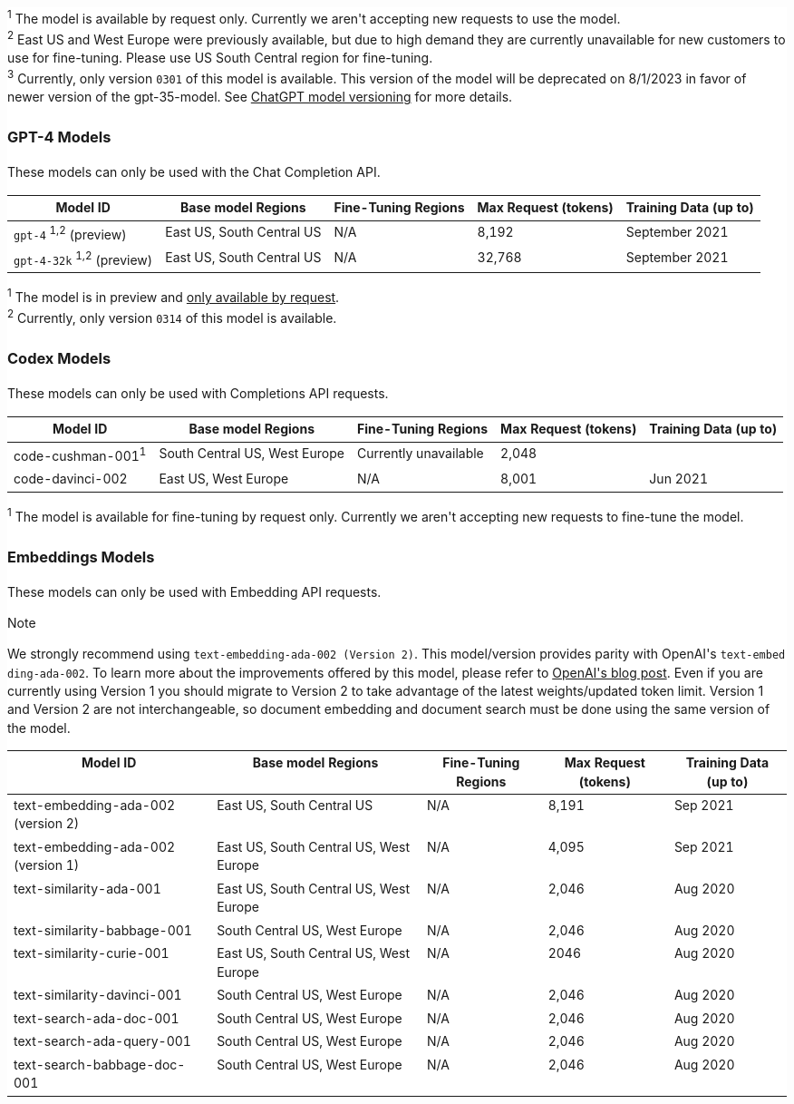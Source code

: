 <sup>1</sup> The model is available by request only. Currently we aren't accepting new requests to use the model.
<br><sup>2</sup> East US and West Europe were previously available, but due to high demand they are currently unavailable for new customers to use for fine-tuning. Please use US South Central region for fine-tuning.
<br><sup>3</sup> Currently, only version `0301` of this model is available. This version of the model will be deprecated on 8/1/2023 in favor of newer version of the gpt-35-model. See [ChatGPT model versioning](../how-to/chatgpt.md#model-versioning) for more details.

### GPT-4 Models

These models can only be used with the Chat Completion API.

|  Model ID  | Base model Regions   | Fine-Tuning Regions | Max Request (tokens) | Training Data (up to)  |
|  --- |  --- | --- | --- | --- |
| `gpt-4` <sup>1,</sup><sup>2</sup> (preview)     |  East US, South Central US |  N/A                | 8,192                | September 2021         |
| `gpt-4-32k` <sup>1,</sup><sup>2</sup> (preview) |  East US, South Central US |  N/A                | 32,768               | September 2021         |

<sup>1</sup> The model is in preview and [only available by request](https://aka.ms/oai/get-gpt4).<br>
<sup>2</sup> Currently, only version `0314` of this model is available.

### Codex Models

These models can only be used with Completions API requests.

|  Model ID  | Base model Regions   | Fine-Tuning Regions | Max Request (tokens) | Training Data (up to)  |
|  --- |  --- | --- | --- | --- |
| code-cushman-001<sup>1</sup> | South Central US, West Europe | Currently unavailable | 2,048 | |
| code-davinci-002 | East US,  West Europe |  N/A | 8,001 | Jun 2021 |

<sup>1</sup> The model is available for fine-tuning by request only. Currently we aren't accepting new requests to fine-tune the model.

### Embeddings Models

These models can only be used with Embedding API requests.

> [!NOTE]
> We strongly recommend using `text-embedding-ada-002 (Version 2)`. This model/version provides parity with OpenAI's `text-embedding-ada-002`. To learn more about the improvements offered by this model, please refer to [OpenAI's blog post](https://openai.com/blog/new-and-improved-embedding-model). Even if you are currently using Version 1 you should migrate to Version 2 to take advantage of the latest weights/updated token limit. Version 1 and Version 2 are not interchangeable, so document embedding and document search must be done using the same version of the model.

|  Model ID  |  Base model Regions   | Fine-Tuning Regions | Max Request (tokens) | Training Data (up to)  |
|  --- | --- | --- | --- | --- |
| text-embedding-ada-002 (version 2) | East US, South Central US | N/A |8,191 | Sep 2021 |
| text-embedding-ada-002 (version 1) | East US, South Central US, West Europe | N/A |4,095 | Sep 2021 |
| text-similarity-ada-001| East US, South Central US, West Europe | N/A | 2,046 | Aug 2020 |
| text-similarity-babbage-001  | South Central US, West Europe | N/A | 2,046 | Aug 2020 |
| text-similarity-curie-001 | East US, South Central US, West Europe | N/A |  2046 | Aug 2020 |
| text-similarity-davinci-001  | South Central US, West Europe | N/A | 2,046 | Aug 2020 |
| text-search-ada-doc-001 | South Central US, West Europe | N/A | 2,046 | Aug 2020 |
| text-search-ada-query-001 | South Central US, West Europe | N/A | 2,046 | Aug 2020 |
| text-search-babbage-doc-001  | South Central US, West Europe | N/A | 2,046 | Aug 2020 |